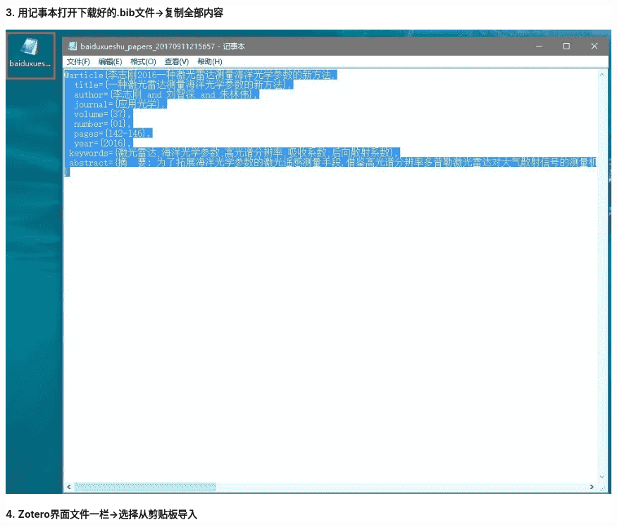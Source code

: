 **3.** **用记事本打开下载好的.bib文件→复制全部内容**

![](../img/6eaf8df413c1062ea8e636acdf97521d.png)

**4.** **Zotero界面文件一栏→选择从剪贴板导入**
